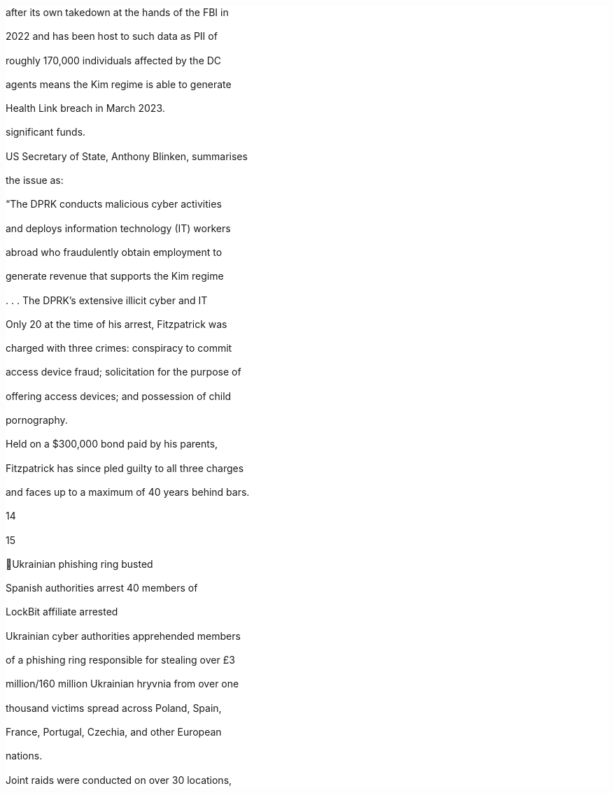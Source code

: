 after its own takedown at the hands of the FBI in 

2022 and has been host to such data as PII of 

roughly 170,000 individuals affected by the DC 

agents means the Kim regime is able to generate 

Health Link breach in March 2023\. 

significant funds.

US Secretary of State, Anthony Blinken, summarises 

the issue as:

“The DPRK conducts malicious cyber activities 

and deploys information technology (IT) workers 

abroad who fraudulently obtain employment to 

generate revenue that supports the Kim regime 

. . . The DPRK’s extensive illicit cyber and IT 

Only 20 at the time of his arrest, Fitzpatrick was 

charged with three crimes: conspiracy to commit 

access device fraud; solicitation for the purpose of 

offering access devices; and possession of child 

pornography. 

Held on a $300,000 bond paid by his parents, 

Fitzpatrick has since pled guilty to all three charges 

and faces up to a maximum of 40 years behind bars.

14 

 15 

Ukrainian phishing ring busted

Spanish authorities arrest 40 members of 

LockBit affiliate arrested

Ukrainian cyber authorities apprehended members 

of a phishing ring responsible for stealing over £3 

million/160 million Ukrainian hryvnia from over one 

thousand victims spread across Poland, Spain, 

France, Portugal, Czechia, and other European 

nations. 

Joint raids were conducted on over 30 locations, 
